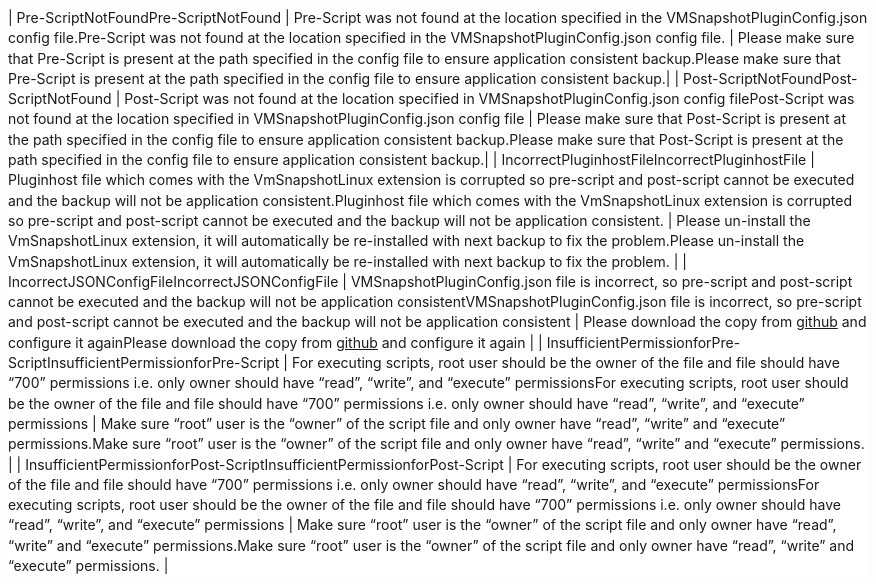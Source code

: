 | <span data-ttu-id="8ccca-158">Pre-ScriptNotFound</span><span class="sxs-lookup"><span data-stu-id="8ccca-158">Pre-ScriptNotFound</span></span> |  <span data-ttu-id="8ccca-159">Pre-Script was not found at the location specified in the VMSnapshotPluginConfig.json config file.</span><span class="sxs-lookup"><span data-stu-id="8ccca-159">Pre-Script was not found at the location specified in the VMSnapshotPluginConfig.json config file.</span></span> |    <span data-ttu-id="8ccca-160">Please make sure that Pre-Script is present at the path specified in the config file to ensure application consistent backup.</span><span class="sxs-lookup"><span data-stu-id="8ccca-160">Please make sure that Pre-Script is present at the path specified in the config file to ensure application consistent backup.</span></span>|
| <span data-ttu-id="8ccca-161">Post-ScriptNotFound</span><span class="sxs-lookup"><span data-stu-id="8ccca-161">Post-ScriptNotFound</span></span> | <span data-ttu-id="8ccca-162">Post-Script was not found at the location specified in VMSnapshotPluginConfig.json config file</span><span class="sxs-lookup"><span data-stu-id="8ccca-162">Post-Script was not found at the location specified in VMSnapshotPluginConfig.json config file</span></span> |    <span data-ttu-id="8ccca-163">Please make sure that Post-Script is present at the path specified in the config file to ensure application consistent backup.</span><span class="sxs-lookup"><span data-stu-id="8ccca-163">Please make sure that Post-Script is present at the path specified in the config file to ensure application consistent backup.</span></span>|
| <span data-ttu-id="8ccca-164">IncorrectPluginhostFile</span><span class="sxs-lookup"><span data-stu-id="8ccca-164">IncorrectPluginhostFile</span></span> | <span data-ttu-id="8ccca-165">Pluginhost file which comes with the VmSnapshotLinux extension is corrupted so pre-script and post-script cannot be executed and the backup will not be application consistent.</span><span class="sxs-lookup"><span data-stu-id="8ccca-165">Pluginhost file which comes with the VmSnapshotLinux extension is corrupted so pre-script and post-script cannot be executed and the backup will not be application consistent.</span></span> | <span data-ttu-id="8ccca-166">Please un-install the VmSnapshotLinux extension, it will automatically be re-installed with next backup to fix the problem.</span><span class="sxs-lookup"><span data-stu-id="8ccca-166">Please un-install the VmSnapshotLinux extension, it will automatically be re-installed with next backup to fix the problem.</span></span> |
| <span data-ttu-id="8ccca-167">IncorrectJSONConfigFile</span><span class="sxs-lookup"><span data-stu-id="8ccca-167">IncorrectJSONConfigFile</span></span> | <span data-ttu-id="8ccca-168">VMSnapshotPluginConfig.json file is incorrect, so pre-script and post-script cannot be executed and the backup will not be application consistent</span><span class="sxs-lookup"><span data-stu-id="8ccca-168">VMSnapshotPluginConfig.json file is incorrect, so pre-script and post-script cannot be executed and the backup will not be application consistent</span></span> | <span data-ttu-id="8ccca-169">Please download the copy from [github](https://github.com/MicrosoftAzureBackup/VMSnapshotPluginConfig) and configure it again</span><span class="sxs-lookup"><span data-stu-id="8ccca-169">Please download the copy from [github](https://github.com/MicrosoftAzureBackup/VMSnapshotPluginConfig) and configure it again</span></span> |
| <span data-ttu-id="8ccca-170">InsufficientPermissionforPre-Script</span><span class="sxs-lookup"><span data-stu-id="8ccca-170">InsufficientPermissionforPre-Script</span></span> | <span data-ttu-id="8ccca-171">For executing scripts, root user should be the owner of the file and file should have “700” permissions i.e. only owner should have “read”, “write”, and “execute” permissions</span><span class="sxs-lookup"><span data-stu-id="8ccca-171">For executing scripts, root user should be the owner of the file and file should have “700” permissions i.e. only owner should have “read”, “write”, and “execute” permissions</span></span> | <span data-ttu-id="8ccca-172">Make sure “root” user is the “owner” of the script file and only owner have “read”, “write” and “execute” permissions.</span><span class="sxs-lookup"><span data-stu-id="8ccca-172">Make sure “root” user is the “owner” of the script file and only owner have “read”, “write” and “execute” permissions.</span></span> |
| <span data-ttu-id="8ccca-173">InsufficientPermissionforPost-Script</span><span class="sxs-lookup"><span data-stu-id="8ccca-173">InsufficientPermissionforPost-Script</span></span> | <span data-ttu-id="8ccca-174">For executing scripts, root user should be the owner of the file and file should have “700” permissions i.e. only owner should have “read”, “write”, and “execute” permissions</span><span class="sxs-lookup"><span data-stu-id="8ccca-174">For executing scripts, root user should be the owner of the file and file should have “700” permissions i.e. only owner should have “read”, “write”, and “execute” permissions</span></span> | <span data-ttu-id="8ccca-175">Make sure “root” user is the “owner” of the script file and only owner have “read”, “write” and “execute” permissions.</span><span class="sxs-lookup"><span data-stu-id="8ccca-175">Make sure “root” user is the “owner” of the script file and only owner have “read”, “write” and “execute” permissions.</span></span> |